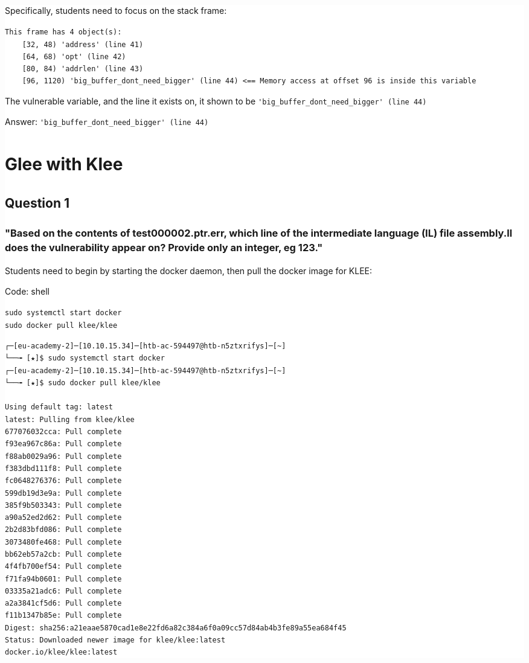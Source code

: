 Specifically, students need to focus on the stack frame:

```
This frame has 4 object(s):
    [32, 48) 'address' (line 41)
    [64, 68) 'opt' (line 42)
    [80, 84) 'addrlen' (line 43)
    [96, 1120) 'big_buffer_dont_need_bigger' (line 44) <== Memory access at offset 96 is inside this variable
```

The vulnerable variable, and the line it exists on, it shown to be `'big_buffer_dont_need_bigger' (line 44)`

Answer: `'big_buffer_dont_need_bigger' (line 44)`

# Glee with Klee

## Question 1

### "Based on the contents of test000002.ptr.err, which line of the intermediate language (IL) file assembly.ll does the vulnerability appear on? Provide only an integer, eg 123."

Students need to begin by starting the docker daemon, then pull the docker image for KLEE:

Code: shell

```shell
sudo systemctl start docker
sudo docker pull klee/klee
```

```
┌─[eu-academy-2]─[10.10.15.34]─[htb-ac-594497@htb-n5ztxrifys]─[~]
└──╼ [★]$ sudo systemctl start docker
┌─[eu-academy-2]─[10.10.15.34]─[htb-ac-594497@htb-n5ztxrifys]─[~]
└──╼ [★]$ sudo docker pull klee/klee

Using default tag: latest
latest: Pulling from klee/klee
677076032cca: Pull complete 
f93ea967c86a: Pull complete 
f88ab0029a96: Pull complete 
f383dbd111f8: Pull complete 
fc0648276376: Pull complete 
599db19d3e9a: Pull complete 
385f9b503343: Pull complete 
a90a52ed2d62: Pull complete 
2b2d83bfd086: Pull complete 
3073480fe468: Pull complete 
bb62eb57a2cb: Pull complete 
4f4fb700ef54: Pull complete 
f71fa94b0601: Pull complete 
03335a21adc6: Pull complete 
a2a3841cf5d6: Pull complete 
f11b1347b85e: Pull complete 
Digest: sha256:a21eaae5870cad1e8e22fd6a82c384a6f0a09cc57d84ab4b3fe89a55ea684f45
Status: Downloaded newer image for klee/klee:latest
docker.io/klee/klee:latest
```
